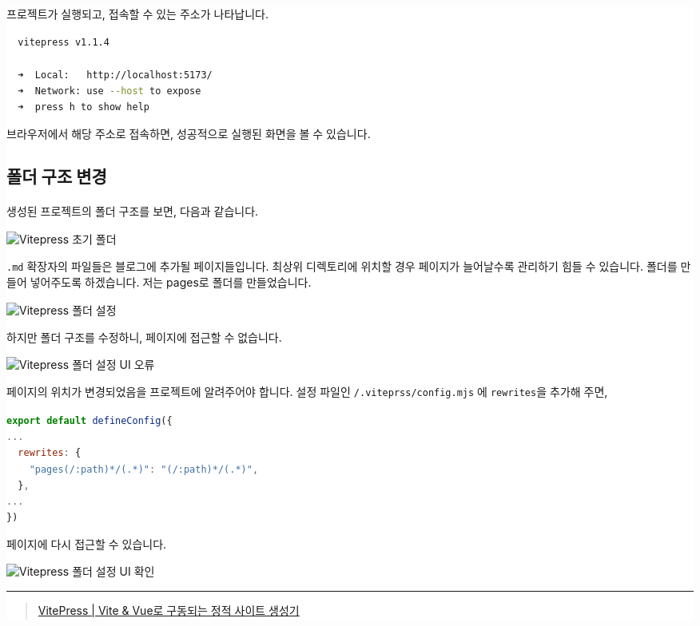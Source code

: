 프로젝트가 실행되고, 접속할 수 있는 주소가 나타납니다.

```bash
  vitepress v1.1.4

  ➜  Local:   http://localhost:5173/
  ➜  Network: use --host to expose
  ➜  press h to show help
```

브라우저에서 해당 주소로 접속하면, 성공적으로 실행된 화면을 볼 수 있습니다.

## 폴더 구조 변경

생성된 프로젝트의 폴더 구조를 보면, 다음과 같습니다.

<img src="/assets/images/vitepress/create-project-1.jpeg" width="40%" alt="Vitepress 초기 폴더"></img>

`.md` 확장자의 파일들은 블로그에 추가될 페이지들입니다.
최상위 디렉토리에 위치할 경우 페이지가 늘어날수록 관리하기 힘들 수 있습니다.
폴더를 만들어 넣어주도록 하겠습니다.
저는 pages로 폴더를 만들었습니다.

<img src="/assets/images/vitepress/create-project-2.jpeg" width="40%" alt="Vitepress 폴더 설정"></img>

하지만 폴더 구조를 수정하니, 페이지에 접근할 수 없습니다.

<img src="/assets/images/vitepress/create-project-3.jpeg" width="50%" alt="Vitepress 폴더 설정 UI 오류"></img>

페이지의 위치가 변경되었음을 프로젝트에 알려주어야 합니다.
설정 파일인 `/.viteprss/config.mjs` 에 `rewrites`을 추가해 주면,

```js
export default defineConfig({
...
  rewrites: {
    "pages(/:path)*/(.*)": "(/:path)*/(.*)",
  },
...
})
```

페이지에 다시 접근할 수 있습니다.

<img src="/assets/images/vitepress/create-project-4.jpeg" width="50%" alt="Vitepress 폴더 설정 UI 확인"></img>

---

> [VitePress | Vite & Vue로 구동되는 정적 사이트 생성기](https://vitepress.dev/ko/)
